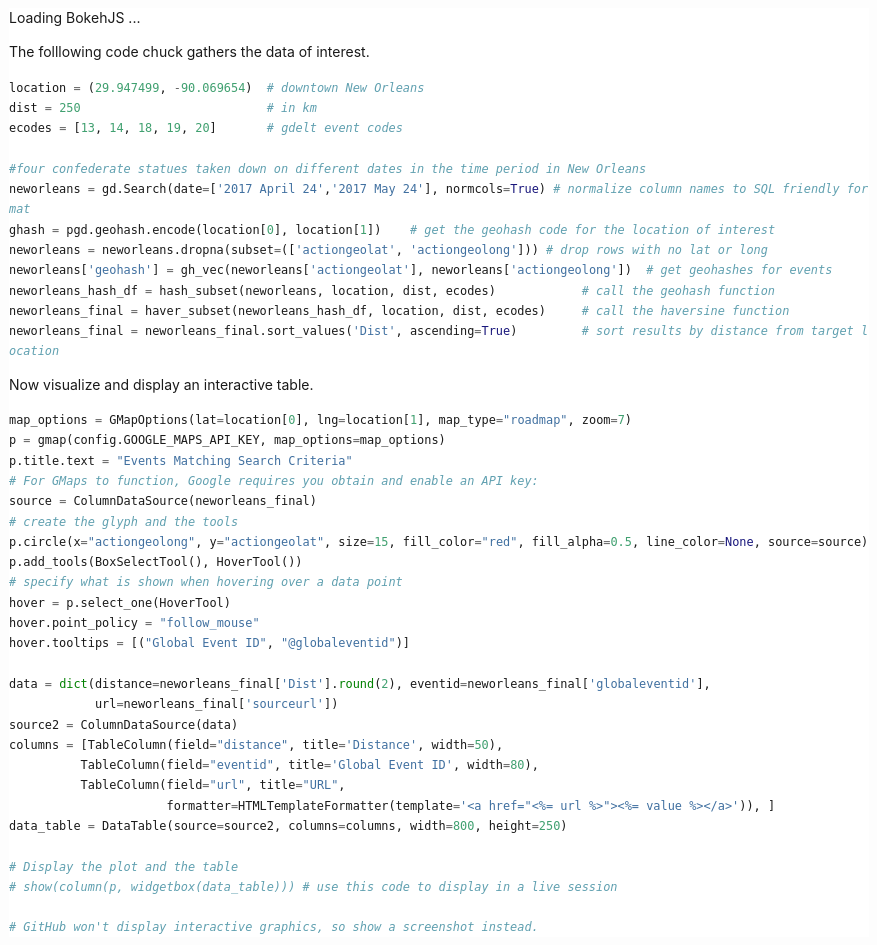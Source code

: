 

<div class="bk-root">
    <a href="https://bokeh.org" target="_blank" class="bk-logo bk-logo-small bk-logo-notebook"></a>
    <span id="1001">Loading BokehJS ...</span>
</div>




The folllowing code chuck gathers the data of interest.


```python
location = (29.947499, -90.069654)  # downtown New Orleans
dist = 250                          # in km
ecodes = [13, 14, 18, 19, 20]       # gdelt event codes

#four confederate statues taken down on different dates in the time period in New Orleans
neworleans = gd.Search(date=['2017 April 24','2017 May 24'], normcols=True) # normalize column names to SQL friendly format
ghash = pgd.geohash.encode(location[0], location[1])    # get the geohash code for the location of interest
neworleans = neworleans.dropna(subset=(['actiongeolat', 'actiongeolong'])) # drop rows with no lat or long
neworleans['geohash'] = gh_vec(neworleans['actiongeolat'], neworleans['actiongeolong'])  # get geohashes for events
neworleans_hash_df = hash_subset(neworleans, location, dist, ecodes)            # call the geohash function
neworleans_final = haver_subset(neworleans_hash_df, location, dist, ecodes)     # call the haversine function
neworleans_final = neworleans_final.sort_values('Dist', ascending=True)         # sort results by distance from target location
```

Now visualize and display an interactive table.


```python
map_options = GMapOptions(lat=location[0], lng=location[1], map_type="roadmap", zoom=7)
p = gmap(config.GOOGLE_MAPS_API_KEY, map_options=map_options)
p.title.text = "Events Matching Search Criteria"
# For GMaps to function, Google requires you obtain and enable an API key:
source = ColumnDataSource(neworleans_final)
# create the glyph and the tools
p.circle(x="actiongeolong", y="actiongeolat", size=15, fill_color="red", fill_alpha=0.5, line_color=None, source=source)
p.add_tools(BoxSelectTool(), HoverTool())
# specify what is shown when hovering over a data point
hover = p.select_one(HoverTool)
hover.point_policy = "follow_mouse"
hover.tooltips = [("Global Event ID", "@globaleventid")]

data = dict(distance=neworleans_final['Dist'].round(2), eventid=neworleans_final['globaleventid'],
            url=neworleans_final['sourceurl'])
source2 = ColumnDataSource(data)
columns = [TableColumn(field="distance", title='Distance', width=50),
          TableColumn(field="eventid", title='Global Event ID', width=80),
          TableColumn(field="url", title="URL",
                      formatter=HTMLTemplateFormatter(template='<a href="<%= url %>"><%= value %></a>')), ]
data_table = DataTable(source=source2, columns=columns, width=800, height=250)

# Display the plot and the table
# show(column(p, widgetbox(data_table))) # use this code to display in a live session

# GitHub won't display interactive graphics, so show a screenshot instead.
```

